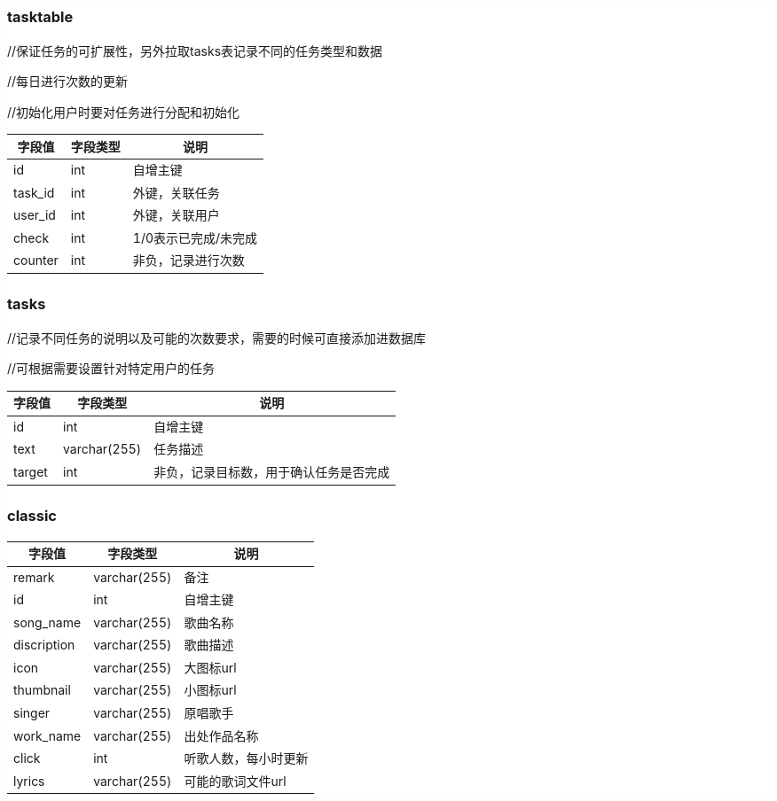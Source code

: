 ### tasktable

//保证任务的可扩展性，另外拉取tasks表记录不同的任务类型和数据

//每日进行次数的更新

//初始化用户时要对任务进行分配和初始化

| 字段值  | 字段类型 | 说明                 |
| ------- | -------- | -------------------- |
| id      | int      | 自增主键             |
| task_id | int      | 外键，关联任务       |
| user_id | int      | 外键，关联用户       |
| check   | int      | 1/0表示已完成/未完成 |
| counter | int      | 非负，记录进行次数   |

### tasks

//记录不同任务的说明以及可能的次数要求，需要的时候可直接添加进数据库

//可根据需要设置针对特定用户的任务

| 字段值 | 字段类型     | 说明                                   |
| ------ | ------------ | -------------------------------------- |
| id     | int          | 自增主键                               |
| text   | varchar(255) | 任务描述                               |
| target | int          | 非负，记录目标数，用于确认任务是否完成 |

### classic

| 字段值      | 字段类型     | 说明                 |
| ----------- | ------------ | -------------------- |
| remark      | varchar(255) | 备注                 |
| id          | int          | 自增主键             |
| song_name   | varchar(255) | 歌曲名称             |
| discription | varchar(255) | 歌曲描述             |
| icon        | varchar(255) | 大图标url            |
| thumbnail   | varchar(255) | 小图标url            |
| singer      | varchar(255) | 原唱歌手             |
| work_name   | varchar(255) | 出处作品名称         |
| click       | int          | 听歌人数，每小时更新 |
| lyrics      | varchar(255) | 可能的歌词文件url    |
